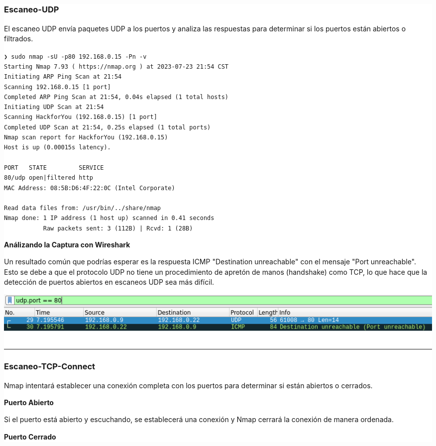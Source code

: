 
### Escaneo-UDP

El escaneo UDP envía paquetes UDP a los puertos y analiza las respuestas para determinar si los puertos están abiertos o filtrados. 

```shell
❯ sudo nmap -sU -p80 192.168.0.15 -Pn -v
Starting Nmap 7.93 ( https://nmap.org ) at 2023-07-23 21:54 CST
Initiating ARP Ping Scan at 21:54
Scanning 192.168.0.15 [1 port]
Completed ARP Ping Scan at 21:54, 0.04s elapsed (1 total hosts)
Initiating UDP Scan at 21:54
Scanning HackforYou (192.168.0.15) [1 port]
Completed UDP Scan at 21:54, 0.25s elapsed (1 total ports)
Nmap scan report for HackforYou (192.168.0.15)
Host is up (0.00015s latency).

PORT   STATE         SERVICE
80/udp open|filtered http
MAC Address: 08:5B:D6:4F:22:0C (Intel Corporate)

Read data files from: /usr/bin/../share/nmap
Nmap done: 1 IP address (1 host up) scanned in 0.41 seconds
           Raw packets sent: 3 (112B) | Rcvd: 1 (28B)
```

**Análizando la Captura con Wireshark**

Un resultado común que podrías esperar es la respuesta ICMP "Destination unreachable" con el mensaje "Port unreachable". Esto se debe a que el protocolo UDP no tiene un procedimiento de apretón de manos (handshake) como TCP, lo que hace que la detección de puertos abiertos en escaneos UDP sea más difícil.

![P17i2](/assets/images/Post/P17/su_wireshark.png)

---

### Escaneo-TCP-Connect

Nmap intentará establecer una conexión completa con los puertos para determinar si están abiertos o cerrados.

**Puerto Abierto**

Si el puerto está abierto y escuchando, se establecerá una conexión y Nmap cerrará la conexión de manera ordenada.

**Puerto Cerrado**
